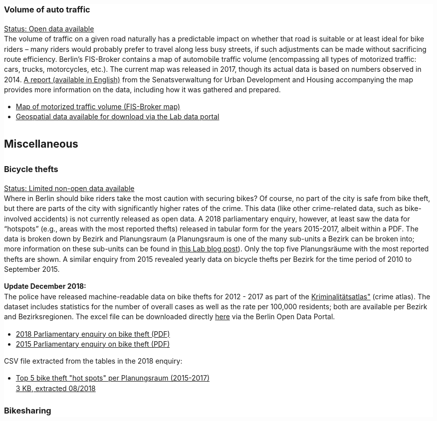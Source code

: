 ### Volume of auto traffic

<u>Status: Open data available</u>  
The volume of traffic on a given road naturally has a predictable impact on whether that road is suitable or at least ideal for bike riders – many riders would probably prefer to travel along less busy streets, if such adjustments can be made without sacrificing route efficiency. Berlin’s FIS-Broker contains a map of automobile traffic volume (encompassing all types of motorized traffic: cars, trucks, motorcycles, etc.). The current map was released in 2017, though its actual data is based on numbers observed in 2014. [A report (available in English)](https://www.stadtentwicklung.berlin.de/umwelt/umweltatlas/eid701.htm) from the Senatsverwaltung for Urban Development and Housing accompanying the map provides more information on the data, including how it was gathered and prepared.

*   [Map of motorized traffic volume (FIS-Broker map)](https://fbinter.stadt-berlin.de/fb/index.jsp?loginkey=zoomStart&mapId=wmsk_07_01verkmeng2014@senstadt&bbox=388207,5818680,395085,5822381)
*   [Geospatial data available for download via the Lab data portal](https://data.technologiestiftung-berlin.de/dataset/verkehrsmengen)

Miscellaneous
-------------

### Bicycle thefts

<u>Status: Limited non-open data available</u>  
Where in Berlin should bike riders take the most caution with securing bikes? Of course, no part of the city is safe from bike theft, but there are parts of the city with significantly higher rates of the crime. This data (like other crime-related data, such as bike-involved accidents) is not currently released as open data. A 2018 parliamentary enquiry, however, at least saw the data for “hotspots” (e.g., areas with the most reported thefts) released in tabular form for the years 2015-2017, albeit within a PDF. The data is broken down by Bezirk and Planungsraum (a Planungsraum is one of the many sub-units a Bezirk can be broken into; more information on these sub-units can be found in [this Lab blog post](https://lab.technologiestiftung-berlin.de/projects/spatial-units/index_en.html)). Only the top five Planungsräume with the most reported thefts are shown. A similar enquiry from 2015 revealed yearly data on bicycle thefts per Bezirk for the time period of 2010 to September 2015.

**Update December 2018:**  
The police have released machine-readable data on bike thefts for 2012 - 2017 as part of the [Kriminalitätsatlas"](https://www.kriminalitaetsatlas.berlin.de/) (crime atlas). The dataset includes statistics for the number of overall cases as well as the rate per 100,000 residents; both are available per Bezirk and Bezirksregionen. The excel file can be downloaded directly [here](https://daten.berlin.de/datensaetze/kriminalit%C3%A4tsatlas-berlin) via the Berlin Open Data Portal.

*   [2018 Parliamentary enquiry on bike theft (PDF)](https://kleineanfragen.de/berlin/18/13845-fahrraddiebstahl-in-berlin)
*   [2015 Parliamentary enquiry on bike theft (PDF)](https://kleineanfragen.de/berlin/17/17068-reduzierung-und-umstellung-der-fahrrad-codierungen-durch-die-berliner-polizei-ist-das-sinnvoll)

CSV file extracted from the tables in the 2018 enquiry:

*   [Top 5 bike theft "hot spots" per Planungsraum (2015-2017)  
    3 KB, extracted 08/2018](https://raw.githubusercontent.com/technologiestiftung/lab-site/master/docs/projects/datadive_cycling/Data/Theft1517planungsraumHOTSPOTS.csv)

### Bikesharing
